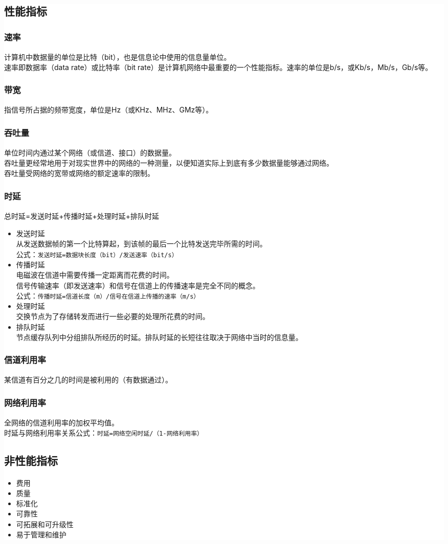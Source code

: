 
## 性能指标
### 速率
计算机中数据量的单位是比特（bit），也是信息论中使用的信息量单位。  
速率即数据率（data rate）或比特率（bit rate）是计算机网络中最重要的一个性能指标。速率的单位是b/s，或Kb/s，Mb/s，Gb/s等。  
### 带宽
指信号所占据的频带宽度，单位是Hz（或KHz、MHz、GMz等）。  
### 吞吐量
单位时间内通过某个网络（或信道、接口）的数据量。  
吞吐量更经常地用于对现实世界中的网络的一种测量，以便知道实际上到底有多少数据量能够通过网络。  
吞吐量受网络的宽带或网络的额定速率的限制。  
### 时延
总时延=发送时延+传播时延+处理时延+排队时延  
- 发送时延  
从发送数据帧的第一个比特算起，到该帧的最后一个比特发送完毕所需的时间。  
公式：`发送时延=数据块长度（bit）/发送速率（bit/s）`
- 传播时延  
电磁波在信道中需要传播一定距离而花费的时间。  
信号传输速率（即发送速率）和信号在信道上的传播速率是完全不同的概念。  
公式：`传播时延=信道长度（m）/信号在信道上传播的速率（m/s）`
- 处理时延  
交换节点为了存储转发而进行一些必要的处理所花费的时间。  
- 排队时延  
节点缓存队列中分组排队所经历的时延。排队时延的长短往往取决于网络中当时的信息量。  
### 信道利用率
某信道有百分之几的时间是被利用的（有数据通过）。  
### 网络利用率
全网络的信道利用率的加权平均值。  
时延与网络利用率关系公式：`时延=网络空闲时延/（1-网络利用率）`
## 非性能指标
- 费用
- 质量
- 标准化
- 可靠性
- 可拓展和可升级性
- 易于管理和维护

